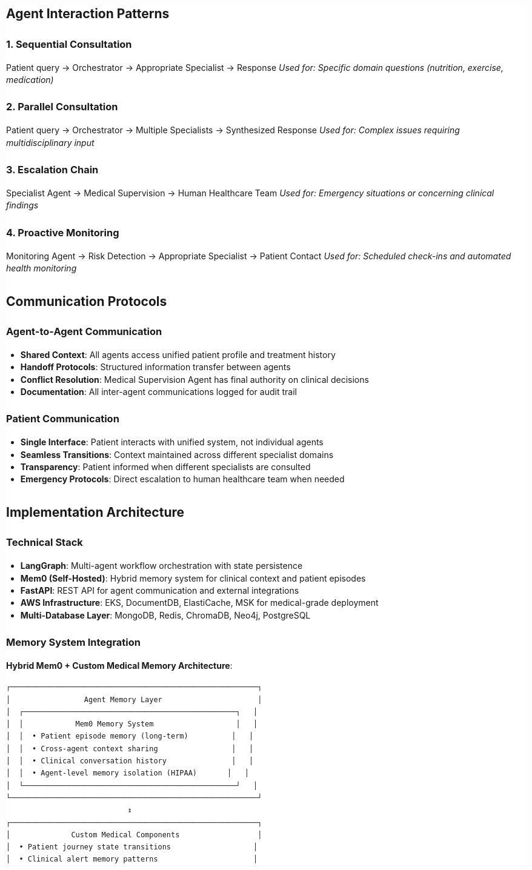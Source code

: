 ## Agent Interaction Patterns

### 1. **Sequential Consultation**
Patient query → Orchestrator → Appropriate Specialist → Response
*Used for: Specific domain questions (nutrition, exercise, medication)*

### 2. **Parallel Consultation**
Patient query → Orchestrator → Multiple Specialists → Synthesized Response
*Used for: Complex issues requiring multidisciplinary input*

### 3. **Escalation Chain**
Specialist Agent → Medical Supervision → Human Healthcare Team
*Used for: Emergency situations or concerning clinical findings*

### 4. **Proactive Monitoring**
Monitoring Agent → Risk Detection → Appropriate Specialist → Patient Contact
*Used for: Scheduled check-ins and automated health monitoring*

## Communication Protocols

### Agent-to-Agent Communication
- **Shared Context**: All agents access unified patient profile and treatment history
- **Handoff Protocols**: Structured information transfer between agents
- **Conflict Resolution**: Medical Supervision Agent has final authority on clinical decisions
- **Documentation**: All inter-agent communications logged for audit trail

### Patient Communication
- **Single Interface**: Patient interacts with unified system, not individual agents
- **Seamless Transitions**: Context maintained across different specialist domains
- **Transparency**: Patient informed when different specialists are consulted
- **Emergency Protocols**: Direct escalation to human healthcare team when needed

## Implementation Architecture

### Technical Stack
- **LangGraph**: Multi-agent workflow orchestration with state persistence
- **Mem0 (Self-Hosted)**: Hybrid memory system for clinical context and patient episodes
- **FastAPI**: REST API for agent communication and external integrations
- **AWS Infrastructure**: EKS, DocumentDB, ElastiCache, MSK for medical-grade deployment
- **Multi-Database Layer**: MongoDB, Redis, ChromaDB, Neo4j, PostgreSQL

### Memory System Integration
**Hybrid Mem0 + Custom Medical Memory Architecture**:
```
┌─────────────────────────────────────────────────────────┐
│                 Agent Memory Layer                      │
│  ┌─────────────────────────────────────────────────┐   │
│  │            Mem0 Memory System                   │   │
│  │  • Patient episode memory (long-term)          │   │
│  │  • Cross-agent context sharing                 │   │
│  │  • Clinical conversation history               │   │
│  │  • Agent-level memory isolation (HIPAA)       │   │
│  └─────────────────────────────────────────────────┘   │
└─────────────────────────────────────────────────────────┘
                            ↕
┌─────────────────────────────────────────────────────────┐
│              Custom Medical Components                  │
│  • Patient journey state transitions                   │
│  • Clinical alert memory patterns                      │
```